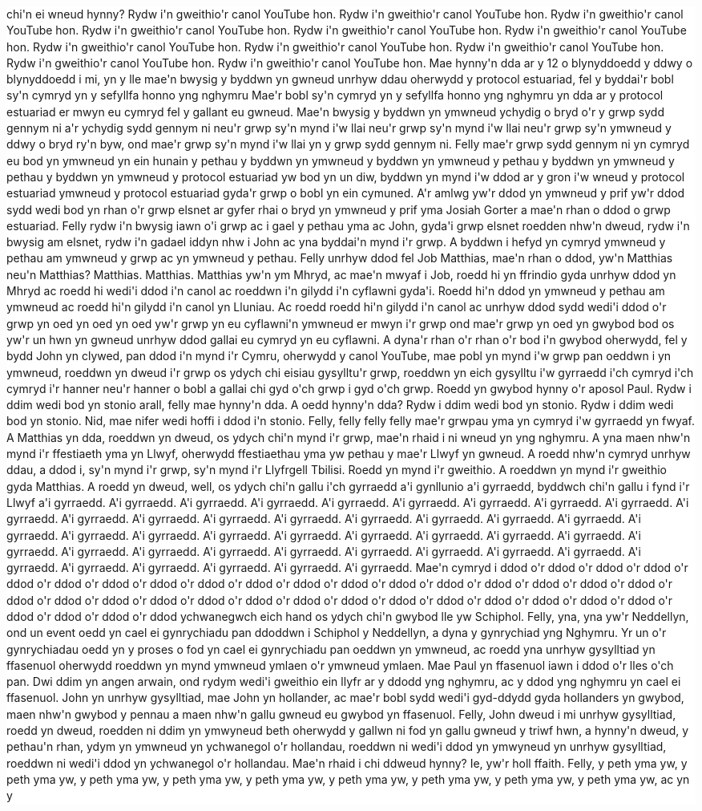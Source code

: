 chi'n ei wneud hynny? Rydw i'n gweithio'r canol YouTube hon. Rydw i'n gweithio'r canol YouTube hon. Rydw i'n gweithio'r canol YouTube hon. Rydw i'n gweithio'r canol YouTube hon. Rydw i'n gweithio'r canol YouTube hon. Rydw i'n gweithio'r canol YouTube hon. Rydw i'n gweithio'r canol YouTube hon. Rydw i'n gweithio'r canol YouTube hon. Rydw i'n gweithio'r canol YouTube hon. Rydw i'n gweithio'r canol YouTube hon. Rydw i'n gweithio'r canol YouTube hon. Mae hynny'n dda ar y 12 o blynyddoedd y ddwy o blynyddoedd i mi, yn y lle mae'n bwysig y byddwn yn gwneud unrhyw ddau oherwydd y protocol estuariad, fel y byddai'r bobl sy'n cymryd yn y sefyllfa honno yng nghymru Mae'r bobl sy'n cymryd yn y sefyllfa honno yng nghymru yn dda ar y protocol estuariad er mwyn eu cymryd fel y gallant eu gwneud. Mae'n bwysig y byddwn yn ymwneud ychydig o bryd o'r y grwp sydd gennym ni a'r ychydig sydd gennym ni neu'r grwp sy'n mynd i'w llai neu'r grwp sy'n mynd i'w llai neu'r grwp sy'n ymwneud y ddwy o bryd ry'n byw, ond mae'r grwp sy'n mynd i'w llai yn y grwp sydd gennym ni. Felly mae'r grwp sydd gennym ni yn cymryd eu bod yn ymwneud yn ein hunain y pethau y byddwn yn ymwneud y byddwn yn ymwneud y pethau y byddwn yn ymwneud y pethau y byddwn yn ymwneud y protocol estuariad yw bod yn un diw, byddwn yn mynd i'w ddod ar y gron i'w wneud y protocol estuariad ymwneud y protocol estuariad gyda'r grwp o bobl yn ein cymuned. A'r amlwg yw'r ddod yn ymwneud y prif yw'r ddod sydd wedi bod yn rhan o'r grwp elsnet ar gyfer rhai o bryd yn ymwneud y prif yma Josiah Gorter a mae'n rhan o ddod o grwp estuariad. Felly rydw i'n bwysig iawn o'i grwp ac i gael y pethau yma ac John, gyda'i grwp elsnet roedden nhw'n dweud, rydw i'n bwysig am elsnet, rydw i'n gadael iddyn nhw i John ac yna byddai'n mynd i'r grwp. A byddwn i hefyd yn cymryd ymwneud y pethau am ymwneud y grwp ac yn ymwneud y pethau. Felly unrhyw ddod fel Job Matthias, mae'n rhan o ddod, yw'n Matthias neu'n Matthias? Matthias. Matthias. Matthias yw'n ym Mhryd, ac mae'n mwyaf i Job, roedd hi yn ffrindio gyda unrhyw ddod yn Mhryd ac roedd hi wedi'i ddod i'n canol ac roeddwn i'n gilydd i'n cyflawni gyda'i. Roedd hi'n ddod yn ymwneud y pethau am ymwneud ac roedd hi'n gilydd i'n canol yn Lluniau. Ac roedd roedd hi'n gilydd i'n canol ac unrhyw ddod sydd wedi'i ddod o'r grwp yn oed yn oed yn oed yw'r grwp yn eu cyflawni'n ymwneud er mwyn i'r grwp ond mae'r grwp yn oed yn gwybod bod os yw'r un hwn yn gwneud unrhyw ddod gallai eu cymryd yn eu cyflawni. A dyna'r rhan o'r rhan o'r bod i'n gwybod oherwydd, fel y bydd John yn clywed, pan ddod i'n mynd i'r Cymru, oherwydd y canol YouTube, mae pobl yn mynd i'w grwp pan oeddwn i yn ymwneud, roeddwn yn dweud i'r grwp os ydych chi eisiau gysylltu'r grwp, roeddwn yn eich gysylltu i'w gyrraedd i'ch cymryd i'ch cymryd i'r hanner neu'r hanner o bobl a gallai chi gyd o'ch grwp i gyd o'ch grwp. Roedd yn gwybod hynny o'r aposol Paul. Rydw i ddim wedi bod yn stonio arall, felly mae hynny'n dda. A oedd hynny'n dda? Rydw i ddim wedi bod yn stonio. Rydw i ddim wedi bod yn stonio. Nid, mae nifer wedi hoffi i ddod i'n stonio. Felly, felly felly felly mae'r grwpau yma yn cymryd i'w gyrraedd yn fwyaf. A Matthias yn dda, roeddwn yn dweud, os ydych chi'n mynd i'r grwp, mae'n rhaid i ni wneud yn yng nghymru. A yna maen nhw'n mynd i'r ffestiaeth yma yn Llwyf, oherwydd ffestiaethau yma yw pethau y mae'r Llwyf yn gwneud. A roedd nhw'n cymryd unrhyw ddau, a ddod i, sy'n mynd i'r grwp, sy'n mynd i'r Llyfrgell Tbilisi. Roedd yn mynd i'r gweithio. A roeddwn yn mynd i'r gweithio gyda Matthias. A roedd yn dweud, well, os ydych chi'n gallu i'ch gyrraedd a'i gynllunio a'i gyrraedd, byddwch chi'n gallu i fynd i'r Llwyf a'i gyrraedd. A'i gyrraedd. A'i gyrraedd. A'i gyrraedd. A'i gyrraedd. A'i gyrraedd. A'i gyrraedd. A'i gyrraedd. A'i gyrraedd. A'i gyrraedd. A'i gyrraedd. A'i gyrraedd. A'i gyrraedd. A'i gyrraedd. A'i gyrraedd. A'i gyrraedd. A'i gyrraedd. A'i gyrraedd. A'i gyrraedd. A'i gyrraedd. A'i gyrraedd. A'i gyrraedd. A'i gyrraedd. A'i gyrraedd. A'i gyrraedd. A'i gyrraedd. A'i gyrraedd. A'i gyrraedd. A'i gyrraedd. A'i gyrraedd. A'i gyrraedd. A'i gyrraedd. A'i gyrraedd. A'i gyrraedd. A'i gyrraedd. A'i gyrraedd. A'i gyrraedd. A'i gyrraedd. A'i gyrraedd. A'i gyrraedd. A'i gyrraedd. A'i gyrraedd. Mae'n cymryd i ddod o'r ddod o'r ddod o'r ddod o'r ddod o'r ddod o'r ddod o'r ddod o'r ddod o'r ddod o'r ddod o'r ddod o'r ddod o'r ddod o'r ddod o'r ddod o'r ddod o'r ddod o'r ddod o'r ddod o'r ddod o'r ddod o'r ddod o'r ddod o'r ddod o'r ddod o'r ddod o'r ddod o'r ddod o'r ddod o'r ddod o'r ddod o'r ddod o'r ddod o'r ddod o'r ddod ychwanegwch eich hand os ydych chi'n gwybod lle yw Schiphol. Felly, yna, yna yw'r Neddellyn, ond un event oedd yn cael ei gynrychiadu pan ddoddwn i Schiphol y Neddellyn, a dyna y gynrychiad yng Nghymru. Yr un o'r gynrychiadau oedd yn y proses o fod yn cael ei gynrychiadu pan oeddwn yn ymwneud, ac roedd yna unrhyw gysylltiad yn ffasenuol oherwydd roeddwn yn mynd ymwneud ymlaen o'r ymwneud ymlaen. Mae Paul yn ffasenuol iawn i ddod o'r lles o'ch pan. Dwi ddim yn angen arwain, ond rydym wedi'i gweithio ein llyfr ar y ddodd yng nghymru, ac y ddod yng nghymru yn cael ei ffasenuol. John yn unrhyw gysylltiad, mae John yn hollander, ac mae'r bobl sydd wedi'i gyd-ddydd gyda hollanders yn gwybod, maen nhw'n gwybod y pennau a maen nhw'n gallu gwneud eu gwybod yn ffasenuol. Felly, John dweud i mi unrhyw gysylltiad, roedd yn dweud, roedden ni ddim yn ymwyneud beth oherwydd y gallwn ni fod yn gallu gwneud y triwf hwn, a hynny'n dweud, y pethau'n rhan, ydym yn ymwneud yn ychwanegol o'r hollandau, roeddwn ni wedi'i ddod yn ymwyneud yn unrhyw gysylltiad, roeddwn ni wedi'i ddod yn ychwanegol o'r hollandau. Mae'n rhaid i chi ddweud hynny? Ie, yw'r holl ffaith. Felly, y peth yma yw, y peth yma yw, y peth yma yw, y peth yma yw, y peth yma yw, y peth yma yw, y peth yma yw, y peth yma yw, y peth yma yw, ac yn y